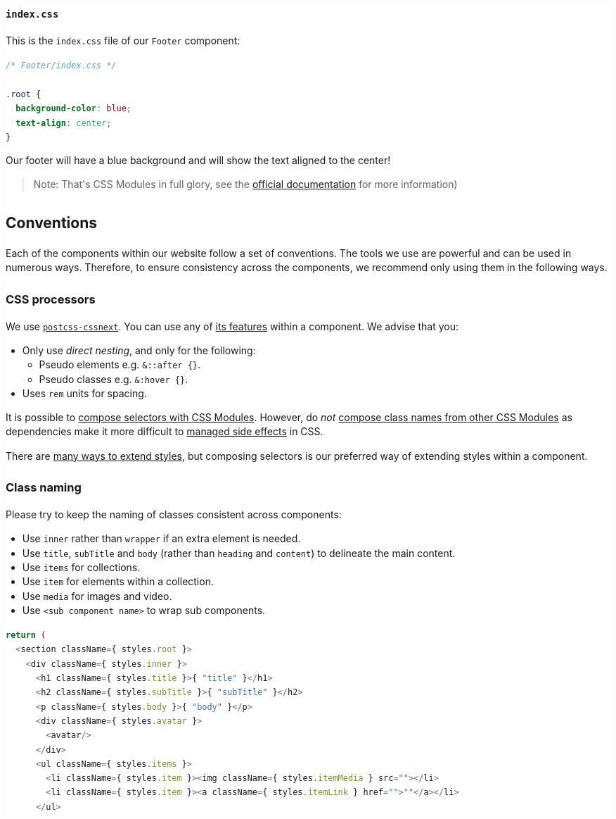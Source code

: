 ### `index.css`

This is the `index.css` file of our `Footer` component:

```CSS
/* Footer/index.css */

.root {
  background-color: blue;
  text-align: center;
}
```

Our footer will have a blue background and will show the text aligned to the center!

> Note: That's CSS Modules in full glory, see the [official documentation](https://github.com/css-modules/css-modules) for more information)

## Conventions

Each of the components within our website follow a set of conventions. The tools we use are powerful and can be used in numerous ways. Therefore, to ensure consistency across the components, we recommend only using them in the following ways.

### CSS processors

We use [`postcss-cssnext`](http://cssnext.io/). You can use any of [its features](http://cssnext.io/features/) within a component. We advise that you:

* Only use _direct nesting_, and only for the following:
  * Pseudo elements e.g. `&::after {}`.
  * Pseudo classes e.g. `&:hover {}`.
* Uses `rem` units for spacing.

It is possible to [compose selectors with CSS Modules](https://github.com/css-modules/css-modules#composition). However, do _not_ [compose class names from other CSS Modules](https://github.com/css-modules/css-modules#dependencies) as dependencies make it more difficult to [managed side effects](http://philipwalton.com/articles/side-effects-in-css/) in CSS.

There are [many ways to extend styles](http://philipwalton.com/articles/extending-styles/), but composing selectors is our preferred way of extending styles within a component.

### Class naming

Please try to keep the naming of classes consistent across components:

* Use `inner` rather than `wrapper` if an extra element is needed.
* Use `title`, `subTitle` and `body` (rather than `heading` and `content`) to delineate the main content.
* Use `items` for collections.
* Use `item` for elements within a collection.
* Use `media` for images and video.
* Use `<sub component name>` to wrap sub components.

```js
return (
  <section className={ styles.root }>
    <div className={ styles.inner }>
      <h1 className={ styles.title }>{ "title" }</h1>
      <h2 className={ styles.subTitle }>{ "subTitle" }</h2>
      <p className={ styles.body }>{ "body" }</p>
      <div className={ styles.avatar }>
        <avatar/>
      </div>
      <ul className={ styles.items }>
        <li className={ styles.item }><img className={ styles.itemMedia } src=""></li>
        <li className={ styles.item }><a className={ styles.itemLink } href="">""</a></li>
      </ul>
```